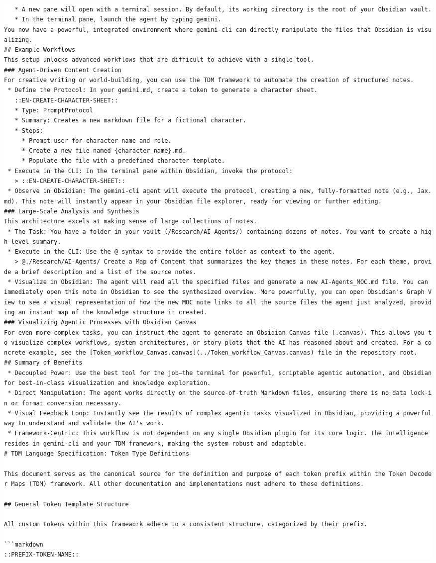 ```
   * A new pane will open with a terminal session. By default, its working directory is the root of your Obsidian vault.
   * In the terminal pane, launch the agent by typing gemini.
You now have a powerful, integrated environment where gemini-cli can directly manipulate the files that Obsidian is visualizing.
## Example Workflows
This setup unlocks advanced workflows that are difficult to achieve with a single tool.
### Agent-Driven Content Creation
For creative writing or world-building, you can use the TDM framework to automate the creation of structured notes.
 * Define the Protocol: In your gemini.md, create a token to generate a character sheet.
   ::EN-CREATE-CHARACTER-SHEET::
   * Type: PromptProtocol
   * Summary: Creates a new markdown file for a fictional character.
   * Steps:
     * Prompt user for character name and role.
     * Create a new file named {character_name}.md.
     * Populate the file with a predefined character template.
 * Execute in the CLI: In the terminal pane within Obsidian, invoke the protocol:
   > ::EN-CREATE-CHARACTER-SHEET::
 * Observe in Obsidian: The gemini-cli agent will execute the protocol, creating a new, fully-formatted note (e.g., Jax.md). This note will instantly appear in your Obsidian file explorer, ready for viewing or further editing.
### Large-Scale Analysis and Synthesis
This architecture excels at making sense of large collections of notes.
 * The Task: You have a folder in your vault (/Research/AI-Agents/) containing dozens of notes. You want to create a high-level summary.
 * Execute in the CLI: Use the @ syntax to provide the entire folder as context to the agent.
   > @./Research/AI-Agents/ Create a Map of Content that summarizes the key themes in these notes. For each theme, provide a brief description and a list of the source notes.
 * Visualize in Obsidian: The agent will read all the specified files and generate a new AI-Agents_MOC.md file. You can immediately open this note in Obsidian to see the synthesized overview. More powerfully, you can open Obsidian's Graph View to see a visual representation of how the new MOC note links to all the source files the agent just analyzed, providing an instant map of the knowledge structure it created.
### Visualizing Agentic Processes with Obsidian Canvas
For even more complex tasks, you can instruct the agent to generate an Obsidian Canvas file (.canvas). This allows you to visualize complex workflows, system architectures, or story plots that the AI has reasoned about and created. For a concrete example, see the [Token_workflow_Canvas.canvas](../Token_workflow_Canvas.canvas) file in the repository root.
## Summary of Benefits
 * Decoupled Power: Use the best tool for the job—the terminal for powerful, scriptable agentic automation, and Obsidian for best-in-class visualization and knowledge exploration.
 * Direct Manipulation: The agent works directly on the source-of-truth Markdown files, ensuring there is no data lock-in or format conversion necessary.
 * Visual Feedback Loop: Instantly see the results of complex agentic tasks visualized in Obsidian, providing a powerful way to understand and validate the AI's work.
 * Framework-Centric: This workflow is not dependent on any single Obsidian plugin for its core logic. The intelligence resides in gemini-cli and your TDM framework, making the system robust and adaptable.
# TDM Language Specification: Token Type Definitions

This document serves as the canonical source for the definition and purpose of each token prefix within the Token Decoder Maps (TDM) framework. All other documentation and implementations must adhere to these definitions.

## General Token Template Structure

All custom tokens within this framework adhere to a consistent structure, categorized by their prefix.

```markdown
::PREFIX-TOKEN-NAME::
```